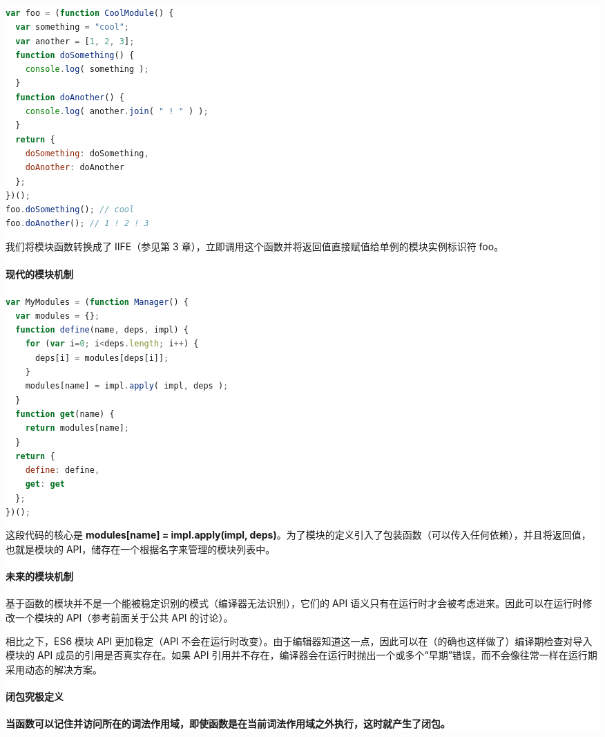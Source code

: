 ```javascript
var foo = (function CoolModule() {
  var something = "cool";
  var another = [1, 2, 3];
  function doSomething() {
    console.log( something );
  }
  function doAnother() {
    console.log( another.join( " ! " ) );
  }
  return {
    doSomething: doSomething,
    doAnother: doAnother
  };
})();
foo.doSomething(); // cool
foo.doAnother(); // 1 ! 2 ! 3
```

我们将模块函数转换成了 IIFE（参见第 3 章），立即调用这个函数并将返回值直接赋值给单例的模块实例标识符 foo。

#### 现代的模块机制

```javascript
var MyModules = (function Manager() {
  var modules = {};
  function define(name, deps, impl) {
    for (var i=0; i<deps.length; i++) {
      deps[i] = modules[deps[i]];
    }
    modules[name] = impl.apply( impl, deps );
  }
  function get(name) {
    return modules[name];
  }
  return {
    define: define,
    get: get
  };
})();
```

这段代码的核心是 **modules[name] = impl.apply(impl, deps)**。为了模块的定义引入了包装函数（可以传入任何依赖），并且将返回值，也就是模块的 API，储存在一个根据名字来管理的模块列表中。

#### 未来的模块机制

基于函数的模块并不是一个能被稳定识别的模式（编译器无法识别），它们的 API 语义只有在运行时才会被考虑进来。因此可以在运行时修改一个模块的 API（参考前面关于公共 API 的讨论）。

相比之下，ES6 模块 API 更加稳定（API 不会在运行时改变）。由于编辑器知道这一点，因此可以在（的确也这样做了）编译期检查对导入模块的 API 成员的引用是否真实存在。如果 API 引用并不存在，编译器会在运行时抛出一个或多个“早期”错误，而不会像往常一样在运行期采用动态的解决方案。

#### 闭包究极定义

**当函数可以记住并访问所在的词法作用域，即使函数是在当前词法作用域之外执行，这时就产生了闭包。**
